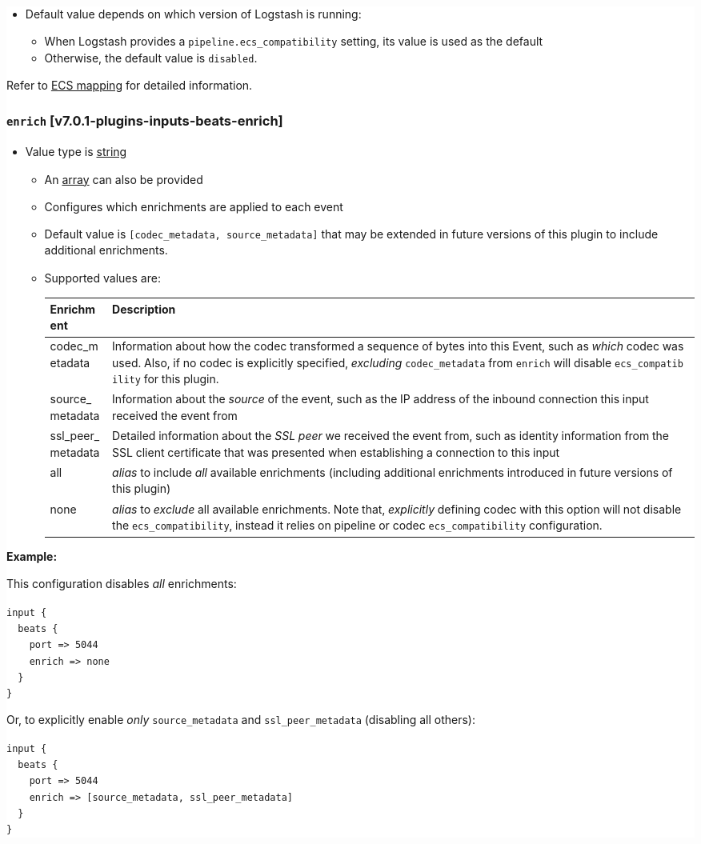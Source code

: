 * Default value depends on which version of Logstash is running:

  * When Logstash provides a `pipeline.ecs_compatibility` setting, its value is used as the default
  * Otherwise, the default value is `disabled`.

Refer to [ECS mapping](v7-0-1-plugins-inputs-beats.md#v7.0.1-plugins-inputs-beats-ecs_metadata) for detailed information.

### `enrich` [v7.0.1-plugins-inputs-beats-enrich]

* Value type is [string](/lsr/value-types.md#string)

  * An [array](/lsr/value-types.md#array) can also be provided

  * Configures which enrichments are applied to each event

  * Default value is `[codec_metadata, source_metadata]` that may be extended in future versions of this plugin to include additional enrichments.

  * Supported values are:

    | Enrichment | Description |
    | :- | :- |
    | codec\_metadata | Information about how the codec transformed a sequence of bytes into this Event, such as *which* codec was used. Also, if no codec is explicitly specified, *excluding* `codec_metadata` from `enrich` will disable `ecs_compatibility` for this plugin. |
    | source\_metadata | Information about the *source* of the event, such as the IP address of the inbound connection this input received the event from |
    | ssl\_peer\_metadata | Detailed information about the *SSL peer* we received the event from, such as identity information from the SSL client certificate that was presented when establishing a connection to this input |
    | all | *alias* to include *all* available enrichments (including additional enrichments introduced in future versions of this plugin) |
    | none | *alias* to *exclude* all available enrichments. Note that, *explicitly* defining codec with this option will not disable the `ecs_compatibility`, instead it relies on pipeline or codec `ecs_compatibility` configuration. |

**Example:**

This configuration disables *all* enrichments:

```
input {
  beats {
    port => 5044
    enrich => none
  }
}
```

Or, to explicitly enable *only* `source_metadata` and `ssl_peer_metadata` (disabling all others):

```
input {
  beats {
    port => 5044
    enrich => [source_metadata, ssl_peer_metadata]
  }
}
```
